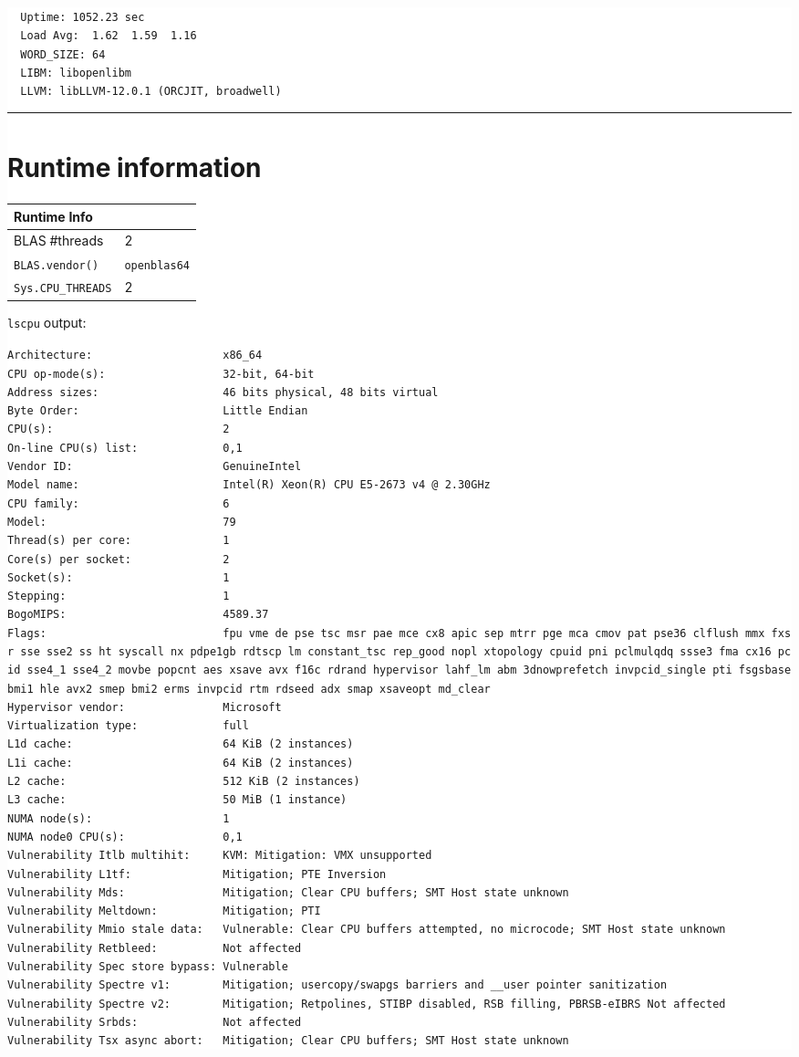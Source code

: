 ```
  Uptime: 1052.23 sec
  Load Avg:  1.62  1.59  1.16
  WORD_SIZE: 64
  LIBM: libopenlibm
  LLVM: libLLVM-12.0.1 (ORCJIT, broadwell)
```

---
# Runtime information
| Runtime Info | |
|:--|:--|
| BLAS #threads | 2 |
| `BLAS.vendor()` | `openblas64` |
| `Sys.CPU_THREADS` | 2 |

`lscpu` output:

    Architecture:                    x86_64
    CPU op-mode(s):                  32-bit, 64-bit
    Address sizes:                   46 bits physical, 48 bits virtual
    Byte Order:                      Little Endian
    CPU(s):                          2
    On-line CPU(s) list:             0,1
    Vendor ID:                       GenuineIntel
    Model name:                      Intel(R) Xeon(R) CPU E5-2673 v4 @ 2.30GHz
    CPU family:                      6
    Model:                           79
    Thread(s) per core:              1
    Core(s) per socket:              2
    Socket(s):                       1
    Stepping:                        1
    BogoMIPS:                        4589.37
    Flags:                           fpu vme de pse tsc msr pae mce cx8 apic sep mtrr pge mca cmov pat pse36 clflush mmx fxsr sse sse2 ss ht syscall nx pdpe1gb rdtscp lm constant_tsc rep_good nopl xtopology cpuid pni pclmulqdq ssse3 fma cx16 pcid sse4_1 sse4_2 movbe popcnt aes xsave avx f16c rdrand hypervisor lahf_lm abm 3dnowprefetch invpcid_single pti fsgsbase bmi1 hle avx2 smep bmi2 erms invpcid rtm rdseed adx smap xsaveopt md_clear
    Hypervisor vendor:               Microsoft
    Virtualization type:             full
    L1d cache:                       64 KiB (2 instances)
    L1i cache:                       64 KiB (2 instances)
    L2 cache:                        512 KiB (2 instances)
    L3 cache:                        50 MiB (1 instance)
    NUMA node(s):                    1
    NUMA node0 CPU(s):               0,1
    Vulnerability Itlb multihit:     KVM: Mitigation: VMX unsupported
    Vulnerability L1tf:              Mitigation; PTE Inversion
    Vulnerability Mds:               Mitigation; Clear CPU buffers; SMT Host state unknown
    Vulnerability Meltdown:          Mitigation; PTI
    Vulnerability Mmio stale data:   Vulnerable: Clear CPU buffers attempted, no microcode; SMT Host state unknown
    Vulnerability Retbleed:          Not affected
    Vulnerability Spec store bypass: Vulnerable
    Vulnerability Spectre v1:        Mitigation; usercopy/swapgs barriers and __user pointer sanitization
    Vulnerability Spectre v2:        Mitigation; Retpolines, STIBP disabled, RSB filling, PBRSB-eIBRS Not affected
    Vulnerability Srbds:             Not affected
    Vulnerability Tsx async abort:   Mitigation; Clear CPU buffers; SMT Host state unknown
    